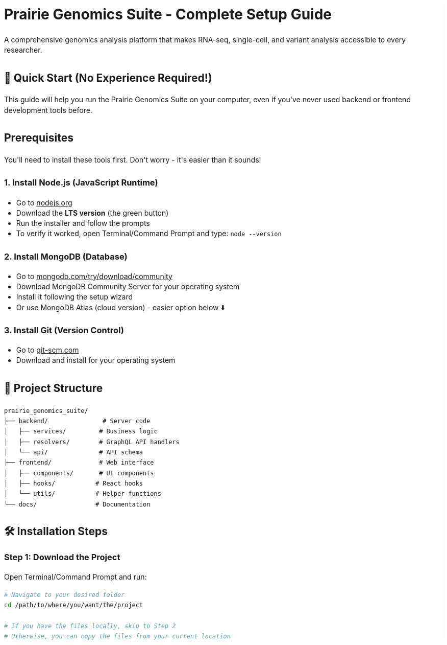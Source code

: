 # Prairie Genomics Suite - Complete Setup Guide

A comprehensive genomics analysis platform that makes RNA-seq, single-cell, and variant analysis accessible to every researcher.

## 🚀 Quick Start (No Experience Required!)

This guide will help you run the Prairie Genomics Suite on your computer, even if you've never used backend or frontend development tools before.

## Prerequisites

You'll need to install these tools first. Don't worry - it's easier than it sounds!

### 1. Install Node.js (JavaScript Runtime)
- Go to [nodejs.org](https://nodejs.org)
- Download the **LTS version** (the green button)
- Run the installer and follow the prompts
- To verify it worked, open Terminal/Command Prompt and type: `node --version`

### 2. Install MongoDB (Database)
- Go to [mongodb.com/try/download/community](https://mongodb.com/try/download/community)
- Download MongoDB Community Server for your operating system
- Install it following the setup wizard
- Or use MongoDB Atlas (cloud version) - easier option below ⬇️

### 3. Install Git (Version Control)
- Go to [git-scm.com](https://git-scm.com)
- Download and install for your operating system

## 📁 Project Structure
```
prairie_genomics_suite/
├── backend/               # Server code
│   ├── services/         # Business logic
│   ├── resolvers/        # GraphQL API handlers
│   └── api/              # API schema
├── frontend/             # Web interface
│   ├── components/       # UI components
│   ├── hooks/           # React hooks
│   └── utils/           # Helper functions
└── docs/                # Documentation
```

## 🛠️ Installation Steps

### Step 1: Download the Project
Open Terminal/Command Prompt and run:
```bash
# Navigate to your desired folder
cd /path/to/where/you/want/the/project

# If you have the files locally, skip to Step 2
# Otherwise, you can copy the files from your current location
```
